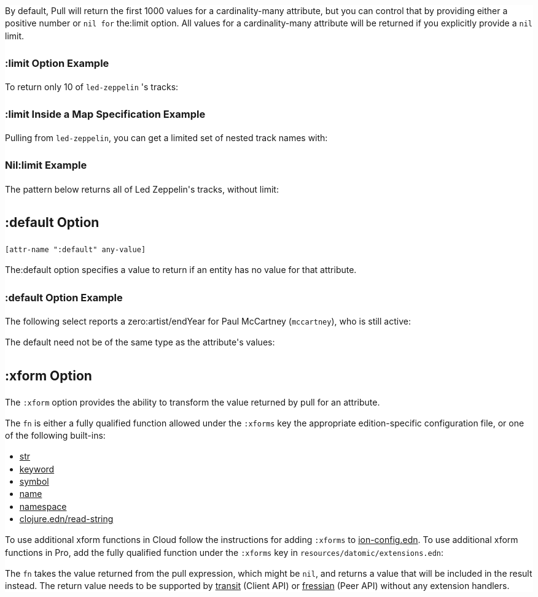 By default, Pull will return the first 1000 values for a cardinality-many attribute, but you can control that by providing either a positive number or `nil for` the:limit option. All values for a cardinality-many attribute will be returned if you explicitly provide a `nil` limit.

### :limit Option Example

To return only 10 of `led-zeppelin` 's tracks:

### :limit Inside a Map Specification Example

Pulling from `led-zeppelin`, you can get a limited set of nested track names with:

### Nil:limit Example

The pattern below returns all of Led Zeppelin's tracks, without limit:

## :default Option

```
[attr-name ":default" any-value]
```

The:default option specifies a value to return if an entity has no value for that attribute.

### :default Option Example

The following select reports a zero:artist/endYear for Paul McCartney (`mccartney`), who is still active:

The default need not be of the same type as the attribute's values:

## :xform Option

The `:xform` option provides the ability to transform the value returned by pull for an attribute.

The `fn` is either a fully qualified function allowed under the `:xforms` key the appropriate edition-specific configuration file, or one of the following built-ins:

- [str](https://clojure.github.io/clojure/clojure.core-api.html#clojure.core/str)
- [keyword](https://clojure.github.io/clojure/clojure.core-api.html#clojure.core/keyword)
- [symbol](https://clojure.github.io/clojure/clojure.core-api.html#clojure.core/symbol)
- [name](https://clojure.github.io/clojure/clojure.core-api.html#clojure.core/name)
- [namespace](https://clojure.github.io/clojure/clojure.core-api.html#clojure.core/namespace)
- [clojure.edn/read-string](https://clojure.github.io/clojure/clojure.edn-api.html#clojure.edn/read-string)

To use additional xform functions in Cloud follow the instructions for adding `:xforms` to [ion-config.edn](https://docs.datomic.com/ions/ions-reference.html#configure). To use additional xform functions in Pro, add the fully qualified function under the `:xforms` key in `resources/datomic/extensions.edn`:

The `fn` takes the value returned from the pull expression, which might be `nil`, and returns a value that will be included in the result instead. The return value needs to be supported by [transit](https://github.com/cognitect/transit-format) (Client API) or [fressian](https://github.com/Datomic/fressian/wiki) (Peer API) without any extension handlers.
